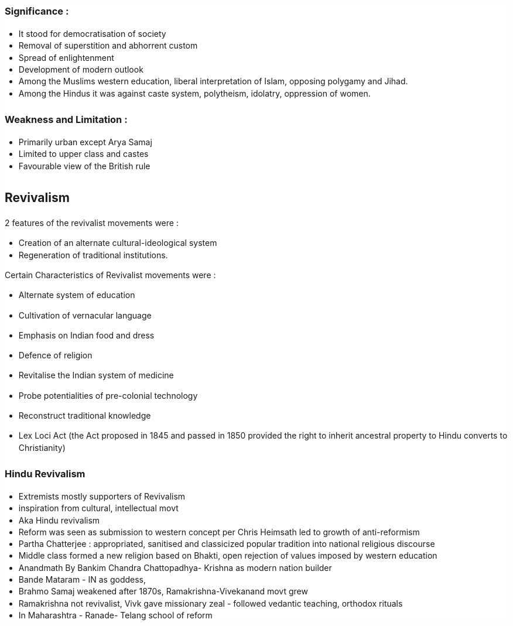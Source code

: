 ### Significance :

-   It stood for democratisation of society
-   Removal of superstition and abhorrent custom
-   Spread of enlightenment
-   Development of modern outlook
-   Among the Muslims western education, liberal interpretation of Islam, opposing polygamy and Jihad.
-   Among the Hindus it was against caste system, polytheism, idolatry, oppression of women.

### Weakness and Limitation :

-   Primarily urban except Arya Samaj
-   Limited to upper class and castes
-   Favourable view of the British rule


## Revivalism
2 features of the revivalist movements were :
-   Creation of an alternate cultural-ideological system
-   Regeneration of traditional institutions.


Certain Characteristics of Revivalist movements were :
-   Alternate system of education
-   Cultivation of vernacular language
-   Emphasis on Indian food and dress
-   Defence of religion
-   Revitalise the Indian system of medicine
-   Probe potentialities of pre-colonial technology
-   Reconstruct traditional knowledge

-   Lex Loci Act (the Act proposed in 1845 and passed in 1850 provided the right to inherit ancestral property to Hindu converts to Christianity)

### Hindu Revivalism

-   Extremists mostly supporters of Revivalism
-   inspiration from cultural, intellectual movt
-   Aka Hindu revivalism
-   Reform was seen as submission to western concept per Chris Heimsath led to growth of anti-reformism
-   Partha Chatterjee : appropriated, sanitised and classicized popular tradition into national religious discourse
-   Middle class formed a new religion based on Bhakti, open rejection of values imposed by western education
-   Anandmath By Bankim Chandra Chattopadhya- Krishna as modern nation builder
-   Bande Mataram - IN as goddess,
-   Brahmo Samaj weakened after 1870s, Ramakrishna-Vivekanand movt grew
-   Ramakrishna not revivalist, Vivk gave missionary zeal - followed vedantic teaching, orthodox rituals
-   In Maharashtra - Ranade- Telang school of reform
